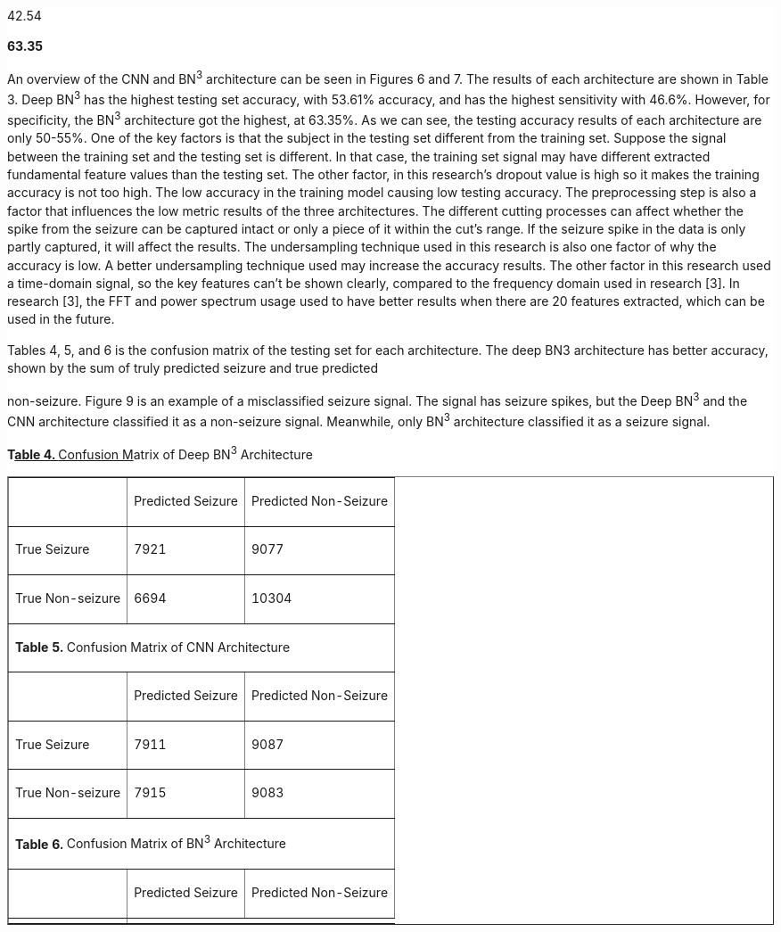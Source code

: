 <p><span class="font0">42.54</span></p></td><td style="vertical-align:middle;">
<p><span class="font0" style="font-weight:bold;">63.35</span></p></td></tr>
</table>
<p><span class="font0">An overview of the CNN and BN<sup>3</sup> architecture can be seen in Figures 6 and 7. The results of each architecture are shown in Table 3. Deep BN<sup>3</sup> has the highest testing set accuracy, with 53.61% accuracy, and has the highest sensitivity with 46.6%. However, for specificity, the BN<sup>3</sup> architecture got the highest, at 63.35%. As we can see, the testing accuracy results of each architecture are only 50-55%. One of the key factors is that the subject in the testing set different from the training set. Suppose the signal between the training set and the testing set is different. In that case, the training set signal may have different extracted fundamental feature values than the testing set. The other factor, in this research’s dropout value is high so it makes the training accuracy is not too high. The low accuracy in the training model causing low testing accuracy. The preprocessing step is also a factor that influences the low metric results of the three architectures. The different cutting processes can affect whether the spike from the seizure can be captured intact or only a piece of it within the cut’s range. If the seizure spike in the data is only partly captured, it will affect the results. The undersampling technique used in this research is also one factor of why the accuracy is low. A better undersampling technique used may increase the accuracy results. The other factor in this research used a time-domain signal, so the key features can’t be shown clearly, compared to the frequency domain used in research [3]. In research [3], the FFT and power spectrum usage used to have better results when there are 20 features extracted, which can be used in the future.</span></p>
<p><span class="font0">Tables 4, 5, and 6 is the confusion matrix of the testing set for each architecture. The deep BN3 architecture has better accuracy, shown by the sum of truly predicted seizure and true predicted</span></p>
<p><span class="font0">non-seizure. Figure 9 is an example of a misclassified seizure signal. The signal has seizure spikes, but the Deep BN<sup>3</sup> and the CNN architecture classified it as a non-seizure signal. Meanwhile, only BN<sup>3</sup> architecture classified it as a seizure signal.</span></p>
<p><span class="font0" style="font-weight:bold;">T</span><span class="font0" style="font-weight:bold;text-decoration:underline;">able 4. </span><span class="font0" style="text-decoration:underline;">Confusion M</span><span class="font0">atrix of Deep BN<sup>3</sup> Architecture</span></p>
<table border="1">
<tr><td style="vertical-align:top;"></td><td style="vertical-align:bottom;">
<p><span class="font0">Predicted Seizure</span></p></td><td style="vertical-align:bottom;">
<p><span class="font0">Predicted Non-Seizure</span></p></td></tr>
<tr><td style="vertical-align:middle;">
<p><span class="font0">True Seizure</span></p></td><td style="vertical-align:middle;">
<p><span class="font0">7921</span></p></td><td style="vertical-align:middle;">
<p><span class="font0">9077</span></p></td></tr>
<tr><td style="vertical-align:bottom;">
<p><span class="font0">True Non-seizure</span></p></td><td style="vertical-align:bottom;">
<p><span class="font0">6694</span></p></td><td style="vertical-align:bottom;">
<p><span class="font0">10304</span></p></td></tr>
<tr><td colspan="3" style="vertical-align:bottom;">
<p><span class="font0" style="font-weight:bold;">Table 5. </span><span class="font0">Confusion Matrix of CNN Architecture</span></p></td></tr>
<tr><td style="vertical-align:top;"></td><td style="vertical-align:bottom;">
<p><span class="font0">Predicted Seizure</span></p></td><td style="vertical-align:bottom;">
<p><span class="font0">Predicted Non-Seizure</span></p></td></tr>
<tr><td style="vertical-align:middle;">
<p><span class="font0">True Seizure</span></p></td><td style="vertical-align:middle;">
<p><span class="font0">7911</span></p></td><td style="vertical-align:middle;">
<p><span class="font0">9087</span></p></td></tr>
<tr><td style="vertical-align:middle;">
<p><span class="font0">True Non-seizure</span></p></td><td style="vertical-align:middle;">
<p><span class="font0">7915</span></p></td><td style="vertical-align:middle;">
<p><span class="font0">9083</span></p></td></tr>
<tr><td colspan="3" style="vertical-align:bottom;">
<p><span class="font0" style="font-weight:bold;">Table 6. </span><span class="font0">Confusion Matrix of BN<sup>3</sup> Architecture</span></p></td></tr>
<tr><td style="vertical-align:top;"></td><td style="vertical-align:bottom;">
<p><span class="font0">Predicted Seizure</span></p></td><td style="vertical-align:bottom;">
<p><span class="font0">Predicted Non-Seizure</span></p></td></tr>
<tr><td style="vertical-align:middle;">